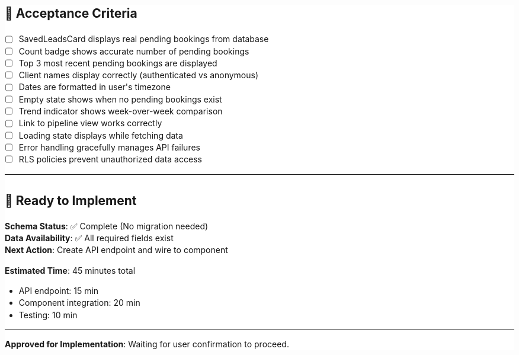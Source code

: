 
## 📝 Acceptance Criteria

- [ ] SavedLeadsCard displays real pending bookings from database
- [ ] Count badge shows accurate number of pending bookings
- [ ] Top 3 most recent pending bookings are displayed
- [ ] Client names display correctly (authenticated vs anonymous)
- [ ] Dates are formatted in user's timezone
- [ ] Empty state shows when no pending bookings exist
- [ ] Trend indicator shows week-over-week comparison
- [ ] Link to pipeline view works correctly
- [ ] Loading state displays while fetching data
- [ ] Error handling gracefully manages API failures
- [ ] RLS policies prevent unauthorized data access

---

## 🚀 Ready to Implement

**Schema Status**: ✅ Complete (No migration needed)  
**Data Availability**: ✅ All required fields exist  
**Next Action**: Create API endpoint and wire to component

**Estimated Time**: 45 minutes total
- API endpoint: 15 min
- Component integration: 20 min
- Testing: 10 min

---

**Approved for Implementation**: Waiting for user confirmation to proceed.

